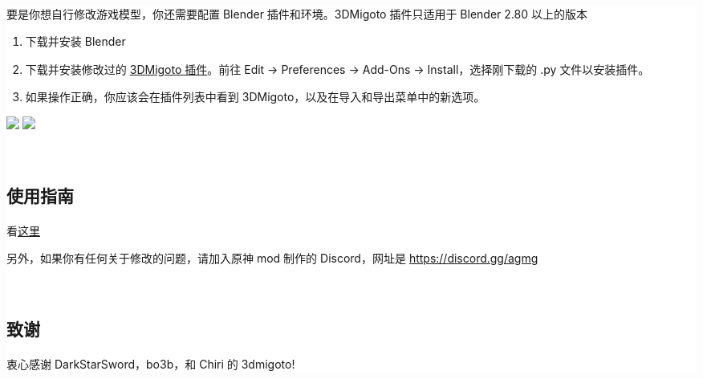 要是你想自行修改游戏模型，你还需要配置 Blender 插件和环境。3DMigoto 插件只适用于 Blender 2.80 以上的版本

1. 下载并安装 Blender

2. 下载并安装修改过的 [3DMigoto 插件](https://github.com/SilentNightSound/GI-Model-Importer/releases)。前往 Edit -> Preferences -> Add-Ons -> Install，选择刚下载的 .py 文件以安装插件。

3. 如果操作正确，你应该会在插件列表中看到 3DMigoto，以及在导入和导出菜单中的新选项。

<img src="https://user-images.githubusercontent.com/107697535/174328624-ccb14ded-57b2-4ac7-b0a0-0de118119174.png" width="800"/>

<img src="https://user-images.githubusercontent.com/107697535/174329025-981a1a9f-7c56-4f44-804b-1b0394b8bd33.png" width="800"/>

&nbsp;

## 使用指南

看[这里](Guides/CN_UsageInstructions.md)

另外，如果你有任何关于修改的问题，请加入原神 mod 制作的 Discord，网址是 https://discord.gg/agmg

&nbsp;

## 致谢

衷心感谢 DarkStarSword，bo3b，和 Chiri 的 3dmigoto!

